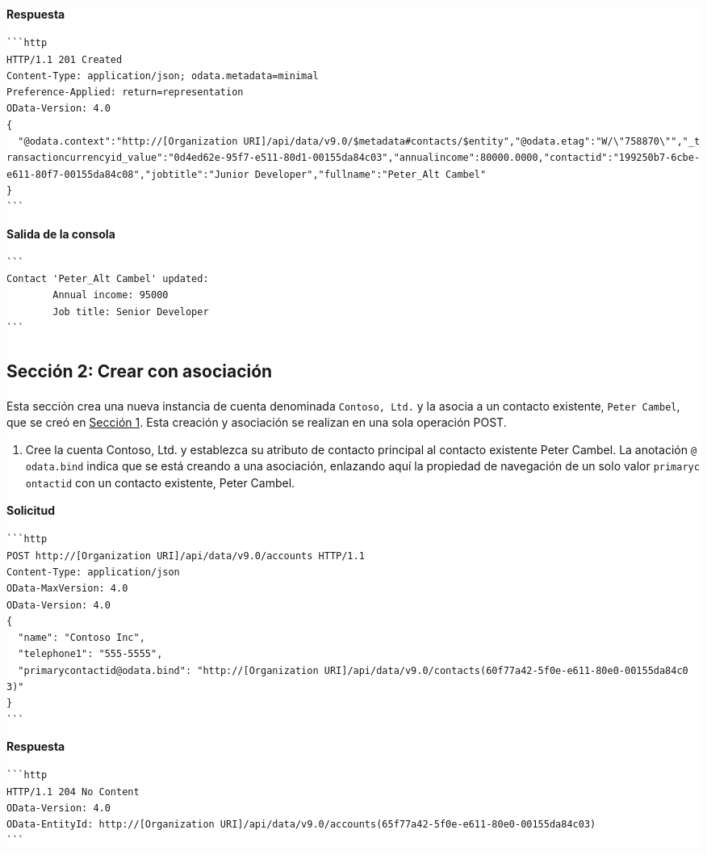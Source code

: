  **Respuesta**  
  
    ```http    
    HTTP/1.1 201 Created  
    Content-Type: application/json; odata.metadata=minimal  
    Preference-Applied: return=representation  
    OData-Version: 4.0  
    {  
      "@odata.context":"http://[Organization URI]/api/data/v9.0/$metadata#contacts/$entity","@odata.etag":"W/\"758870\"","_transactioncurrencyid_value":"0d4ed62e-95f7-e511-80d1-00155da84c03","annualincome":80000.0000,"contactid":"199250b7-6cbe-e611-80f7-00155da84c08","jobtitle":"Junior Developer","fullname":"Peter_Alt Cambel"  
    }    
    ```  
  
 **Salida de la consola**  
  
    ```    
    Contact 'Peter_Alt Cambel' updated:  
            Annual income: 95000  
            Job title: Senior Developer   
    ```  
  
<a name="bkmk_section2"></a>  
 
## <a name="section-2-create-with-association"></a>Sección 2: Crear con asociación 
 
Esta sección crea una nueva instancia de cuenta denominada `Contoso, Ltd.` y la asocia a un contacto existente, `Peter Cambel`, que se creó en [Sección 1](#bkmk_section1).  Esta creación y asociación se realizan en una sola operación POST.  
  
1.  Cree la cuenta Contoso, Ltd. y establezca su atributo de contacto principal al contacto existente Peter Cambel.  La anotación `@odata.bind` indica que se está creando a una asociación, enlazando aquí la propiedad de navegación de un solo valor `primarycontactid` con un contacto existente, Peter Cambel.  
  
 **Solicitud** 
  
    ```http  
    POST http://[Organization URI]/api/data/v9.0/accounts HTTP/1.1  
    Content-Type: application/json  
    OData-MaxVersion: 4.0  
    OData-Version: 4.0  
    {  
      "name": "Contoso Inc",  
      "telephone1": "555-5555",  
      "primarycontactid@odata.bind": "http://[Organization URI]/api/data/v9.0/contacts(60f77a42-5f0e-e611-80e0-00155da84c03)"  
    }    
    ```  
  
 **Respuesta**  
  
    ```http    
    HTTP/1.1 204 No Content  
    OData-Version: 4.0  
    OData-EntityId: http://[Organization URI]/api/data/v9.0/accounts(65f77a42-5f0e-e611-80e0-00155da84c03)    
    ```  
  